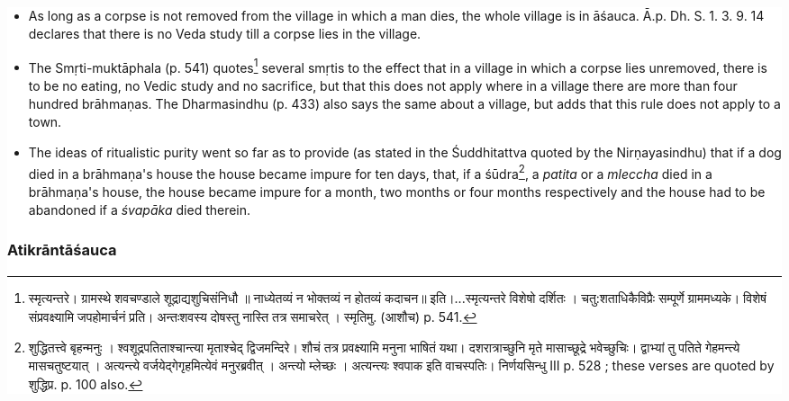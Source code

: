 [^628]: An ācārya is defined by Manu II. 140 as one who performs the upanayapa of his pupil and teaches him the Veda together with the Kalpasūtra and Upaniṣads. Ṛtvik is defined by Manu II. 143 as one who is chosen for the performance of Agnyādheya, the _pākayajñas_ and the solemn sacrifices like Agniṣṭoma.

[^629]: आचार्यपत्नीपुत्रोपाध्यायमातुलश्वशुरश्वशुर्यसहाध्यायिशिष्येष्वतीतेष्वेकरात्रेण । विष्णुधर्मसूत्र 22. 44. श्वशुर्य means wife's brother, Manu (V. 80-81 ) prescribes three days' āśauca on the death of the ācārya, his wife and son, and śrotriya. Gaut. 14.26 does the same.

[^630]: वानप्रस्थे यतौ चोपरमति कुलजे षण्ढके चाफ्लवः स्यात् । त्रिंशच्छ्लोकी 5th verse, 3rd पाद. Vide मनु V. 91 ( = Viṣṇu 22,86) about a ब्रह्मचारिन् carrying the corpse of his parents.

[^631]: प्रेते राजनि सज्योतिर्यस्य स्याद्विषये स्थितः। मनु V. 82. सज्योतिः is explained by the मिता० as 'ज्योतिषा सह वर्तते इति सज्योतिराशौचम् । आह्नि चेद्यावत्सूर्यदर्शनं रात्रौ चेद्यावन्नक्षत्रदर्शनमित्यर्थः।'. या. III. 25 (निवासराजनि प्रेते तदहः शुद्धिकारणम्) is explained by the Mit. in the same sense as मनु V. 82, but the शुद्धिप्र. p. 36 holds that the āśauca for king's death is for a whole day and night provided he is a good king protecting his subjects.

- As long as a corpse is not removed from the village in which a man dies, the whole village is in āśauca. Ā.p. Dh. S. 1. 3. 9. 14 declares that there is no Veda study till a corpse lies in the village. 
- The Smṛti-muktāphala (p. 541) quotes[^632] several smṛtis to the effect that in a village in which a corpse lies unremoved, there is to be no eating, no Vedic study and no sacrifice, but that this does not apply where in a village there are more than four hundred brāhmaṇas. The Dharmasindhu (p. 433) also says the same about a village, but adds that this rule does not apply to a town.

- The ideas of ritualistic purity went so far as to provide (as stated in the Śuddhitattva quoted by the Nirṇayasindhu) that if a dog died in a brāhmaṇa's house the house became impure for ten days, that, if a śūdra[^633], a _patita_ or a _mleccha_ died in a brāhmaṇa's house, the house became impure for a month, two months or four months respectively and the house had to be abandoned if a _śvapāka_ died therein.

[^632]: स्मृत्यन्तरे। ग्रामस्थे शवचण्डाले शूद्राद्यशुचिसंनिधौ ॥ नाध्येतव्यं न भोक्तव्यं न होतव्यं कदाचन॥ इति।...स्मृत्यन्तरे विशेषो दर्शितः । चतु:शताधिकैविप्रैः सम्पूर्णे ग्राममध्यके। विशेषं संप्रवक्ष्यामि जपहोमार्चनं प्रति। अन्तःशवस्य दोषस्तु नास्ति तत्र समाचरेत् । स्मृतिमु. (आशौच) p. 541.

[^633]: शुद्धितत्त्वे बृहन्मनुः । श्वशूद्रपतिताश्चान्त्या मृताश्चेद् द्विजमन्दिरे। शौचं तत्र प्रवक्ष्यामि मनुना भाषितं यथा। दशरात्राच्छुनि मृते मासाच्छूद्रे भवेच्छुचिः। द्वाभ्यां तु पतिते गेहमन्त्ये मासचतुष्टयात् । अत्यन्त्ये वर्जयेद्गेगृहमित्येवं मनुरब्रवीत् । अन्त्यो म्लेच्छः । अत्यन्त्यः श्वपाक इति वाचस्पतिः। निर्णयसिन्धु III p. 528 ; these verses are quoted by शुद्धिप्र. p. 100 also.

### Atikrāntāśauca


[^596]: वेदबोधितकर्माहता शुद्धिः । शु. कौ. p. 1.
[^596a]: इगन्ताच्च लघुपूर्वात्। पा. V. 1. 131 (अण् अनुवर्तते)-शुचेर्भावः कर्म वा शौचम् । न शौचमशौचम् ।. This is one way of explaining the word. We may also explain न शुचि अशुचि, अशुचेर्भावः कर्म च आशौचं or अशौचं according to मनः शुचीश्वरक्षेत्रजकुशलनिपुणानाम् । (पा. VII. 3. 30).
[^596b]: जनने मरणे नित्यमाशुच्यमनुधावति। देवल q. by हारलता p. 2; आशुच्यं दशरात्रं तुं सर्वत्राप्यपरे विदुः । देवल q. by शुद्धिप्र. p. 41.
[^597]: नाघाहानि वर्धयेयुरिति ह स्माह कौषीतकिः । शां. श्रौ. IV. 15.11. The com. says 'अघशद्वेनात्र मरणमुच्यते। येष्वहःसु सपिण्डमरणं संवृत्तं तान्यघाहानि मरणादारभ्यै करात्रादीनि यानि व्रतैर्व्या॑प्तान्युक्तानि तानि न वर्धयेयुः नाभ्यधिकानि कुर्युः। कर्मानधिकारव्रतैर्न व्याप्नुयुः ।'.
[^598]: आशौचशद्धेन च कालस्नानाद्यपनोद्यः पिण्डोदकदानादिविधेः अध्ययनादिपर्युदासस्य च निमित्तभूतः पुरुषगतः कश्चनातिशयः कथ्यते न पुनः कर्मानधिकारमात्रम् । मिता. on या. III, 1; अपनोद्यं त्विदं कालादिभिराशु निषेधकृत् । पिण्डाध्ययनदानादेः पुंगतोतिशयो हि तत् ॥ गरुड (प्रेतखण्ड 5.9); निमित्तं पिण्डदानादेः पुरुषस्थमशुद्धिकृत् । कालस्नानापनोद्यं यत्तदाशौचमितीर्यते ॥ संग्रह q. by स्मृतिमु. (आशौच) p. 477.
[^599]: किं पुनरिदमाशौचलक्षणम् । कर्मण्यनधिकारोऽभोज्यान्नताऽस्पृश्यता दानादिष्वनधिकारिता । हरदत्त on गौ. 14. 1.
[^600]: शुद्धिशद्वार्थस्तु पापक्षयः शुद्धिर्धर्मयोग्यत्वमेव वा इति भट्टाचार्योक्तो द्रष्टवयः। पापक्षयः सपिण्डादौ जनने मरणे वा तत्सम्बन्ध्यादावुत्पन्नस्य पापविशेषस्य क्षयः । धर्मयोग्यत्वं दानादिधर्मानुष्ठानार्हत्वम्। एवं शुद्धिशद्वार्थो मतभेदेन द्विधा विवृतो भट्टाचार्यः। स्मृतिच (आशौचकाण्ड p.2). स्मृतिमु. p. 477 mentions this view.
[^601]: शुद्धिस्तावदखिलधर्माधिकारापादको धर्मविशेषः। अशुद्धिस्तु तद्विरोधी धर्मविशेष एव । स च सपिण्डजन्मादिनिमित्तकः। शुद्धिविवेक of रुदधर.
[^602]: आशौचं द्विविधं कर्मानधिकारलक्षणं स्पृश्यत्वलक्षणं च । स्मृतिमु. (p. 477).
[^603]: तदाहुर्य आहिताग्निर्यदि सूतकान्नं प्राश्नीयाका तत्र प्रायश्चित्तिरिति। सोऽग्नये तन्तुमतेऽष्टाकपालं पुरोडाशं निर्वपेत्तस्य याज्यानुवाक्ये तन्तुं तन्वन्रजसो भानुमान्वह्याक्षानहो नह्यतनोत सोम्या इति। आहुतिं वाहवनीये जुहुयादग्नये तन्तुमते स्वाहेति । ऐ. बा. 32. 8. तन्तुं तन्वन is Ṛg. x. 53 6 and अक्षानहा is Ṛg. x. 53. 7.
[^604]: सूतके कर्मणां त्यागः सन्ध्यादीनां विधीयते । होमः श्रौतस्तु कर्तव्यः शुष्कान्नेनापि वा फलैः॥ गोभिलस्मृति called छन्दोगपरिशिष्ट q. by हारलता p.6, शु, को. and श्राद्धप्र. p. 83.
[^605]: सूतकं तु प्रवक्ष्यामि जन्ममृत्युनिमित्तकम् । यावज्जीवं तृतीयं तु यथावदनुपूर्वशः॥ दक्ष. VI. 1; अस्थ्नामलाभे पार्णानि शकलान्युक्तयावृता। भर्जयेदस्थिसंख्यानि ततः प्रभृति सूतकम् ॥ गोभिल III. 48. The 4th pada of the latter is q. by हारलता p.2.
[^606]: अस्य च कुलव्यापित्वे कारणमाह हारीतः । प्रेताभिभूतत्वाच्छावमाशौचं जीवे वृद्धियोगेन कुलस्य भवति । इति । जायमानम्रियमाण्योः सम्बन्धिनां सन्तोषदासन्तोषदाभ्यां वृद्धिक्षययोगाद्वा कुलव्याप्याशौचं भवतीत्यर्थः। शुद्धिचन्द्रिका on षडशीति p.4. The स्मृतिच. (आशौच) P.11 reads somewhat differently “नन्वघरूपाशौचं सपिण्डव्यतिरिक्तानां न भवति कारणाभावादित्याशङ्क्याह हारीतः 'प्रेताभिभूतत्वाच्छावाशौचं जाते वृद्धियोगेन केनेति मीमांसन्ते नाभ्यच्छिन्नकालानामुच्छेदभूयस्त्वाच्च कुलस्याशोचं भवति। इति । ."
[^607]: इत्येवमनेकोच्चावचाशौचकल्पा दर्शिताः। तेषां लोके समाचाराभावान्नातीव व्यवस्थाप्रदर्शनमुपयोगीति नात्र व्यवस्था प्रदर्श्यते । मिता on या. III. 22: लोकसमाचारादनादरणीयमिति केचन। अथवा देशाचारतो व्यवस्था। उत गुणवदगुणवद्विषये यथाक्रमं न्यूनाधिककल्पाश्रयेण निर्वाहः । किंवा आपदनापद्भेदेन व्यवस्था। मद. पा. p. 392.
[^607a]: त्रिरात्रेण विशुध्येत योऽग्निवेदसमन्वितः। पञ्चाहेनाग्निहीनस्तु दशाहाद् बाह्मणब्रुवः॥ बृहस्पति पू. by कल्प० (शुद्धि) p.4, हारलता p. 5 and शु को. p.7. अङ्गिरस defines ब्राह्मणब्रुव as 'गर्भाधानादिसंस्कारैर्युक्तश्च नियमव्रतैः । नाध्यापयति नाधीते विज्ञेयो ब्राह्मणब्रुवः॥'.
[^608]:  On न वर्धयेदघाहानि (मनु. V. 84) कुल्लूक comments: यस्य तु वृत्तस्त्राध्यायाद्यपेक्षया पूर्वमर्वाक्संचयनादस्थ्नाम्-इत्याद्याशौचसङ्कोच उक्तः स निष्कर्मा सुखमासिष्ये इति बुद्धया नाशौचदिनानि दशाहादिरूपतया वर्धयेत्संकुचिताशौचदिनेष्वपि ।
[^609]: अङ्गिरास्त्वाह सर्वेषामेव वर्णानां सूतके मृतके तथा। दशाहाच्छुद्धिरेतेषमिति शातातपोऽब्रवीत् ॥ मिता. on या. III, 22.
[^610]: यत्पुनः स्मृत्यन्तरवचनम्-चतुर्थे दशरात्रं स्यात्षण्निशाः पुंसि पञ्चमे। षष्ठे चतुरहाच्छुद्धिः सप्तमे त्वहरेव तु॥ इति तद्विगीतत्वान्नादरणीयम् । यद्यप्यविगीतं तथापि मधुपर्काङ्गपश्चालम्भनवल्लोकविद्विष्टत्वान्नानुष्ठेयम्। अस्वर्ग्ये लोकविद्विष्टं धर्म्यमप्याचरेन्न तु-इति मनुस्मरणात् । मिता. on या. III. 18. अस्वर्ग्ये० is the latter half of या. I. 156.
[^611]: यत्तु विज्ञानेश्वरेणोक्तं ऊनद्विवर्ष उभयोः सूतकं मातुरेव हीति याज्ञवल्क्योक्तिः गर्भस्थे प्रेते मातुर्दशाहं जात उभयोः कृते नाम्नि सोदराणां च इति पैङ्गयोक्तेश्च पित्रोः सोदराणां च दशाहमस्पृश्यत्वमिति <u> तन्नेदानीं प्रचरति </u> । अत एव स्मृत्यर्थसारे तन्नादृतम्। निर्णयसिन्धु p. 517. The स्मृत्यर्थसार (p. 80 ) states 'अनुपनीतमरणे मातापित्रोर्दशाहाशौचपक्षोऽनादृतः ।'
[^612]: Several among the Purāṇas devote considerable space to āśauca. For example, the Kūrma (Uttarārdha Chap. 23), Lingapurāṇa (Purvārdha Chapter 89. 77-92), Garuḍapurāṇa (Pretakhaṇḍa Chap. 5), Agnipurāṇa (Chapters 157-158), Vāmana (14.96-102) do so. In the Garuḍapurāṇa n (Pretakhaṇḍa 5) several verses are taken from Yājñavalkya, Manu and others smṛtis.
[^613]: सद्यःशौचं तथैकाहस्त्र्यहश्चतुरहस्तथा। षड्दशद्वादशाहाश्च पक्षो मासस्तथैव च ॥ मरणान्तं तथा चान्यद् दश पक्षास्तु सूतके। दक्ष VI. 2-3, referred to by विश्वरूप on या. III. 30 and q. by कल्प० (on शुद्धि) p. 5, अपरार्क p. 894, परा. मा. I, 2. p. 207.
[^614]: अस्मात्वा चाप्यत्वा च ह्यदत्त्वा ये भुञ्जते । एवंविधानां सर्वेषां यावज्जीवं तु सूतकम् ॥ व्याधितस्य कदर्यस्य ऋणग्रस्तस्य सर्वदा। क्रियाहीनस्य मूर्खस्य स्त्रीजितस्य विशेषतः। ध्यसनासक्तचित्तस्य पराधीनस्य नित्यशः। श्रद्धात्यागविहीनस्य भस्मान्तं सूतकं भवेत्॥ दक्ष VI. 8-10 q. by विश्वरूप on या. III. 30, कल्प० (on शुद्धि) p. 15, हारलता p. 14, अपरार्क p. 895. The last verse of षडशीति is to the same effect as the first verse quotes above. The कूर्म (उत्त.) 23. 9 provides 'क्रियाहीनस्य मूर्खस्य महारोगिण एव च यथेष्टाचरणस्येह मरणान्तमशौचकम् ॥' q. by हारलता p. 15.
[^615]: अजनि वै ते पुत्रो यजस्व माऽनेनेति । स होवाच यदा वै पशुनिर्दशो भवत्यथ स मेध्यो भवति । ऐ. बा 33.2; तस्माद्वत्सं जातं दशरात्रीर्म दुहन्ति । ते. बा. II. 1.1.3.
[^616]: आचतुर्थाद्भवेत्स्रावः पातः पञ्चमषष्ठयोः। अत ऊर्ध्व प्रसूतिः स्याद् दशाहं सूतकं भवेत् ॥ स्रावे मातुस्त्रिरात्रं स्यात्सपिण्डाशौचवर्जनम्॥ पाते मातुर्यथामासं पित्रादीनां दिनत्रयम् ॥ मरीचि q. by मिता. on या. III. 20, हरदत्त on गौ. 14.15, स्मृतिच. (आशौच) p. 4. The first is पराशर III. 16 and is quoted as such in शुद्धिप्र. p. 16.
[^617]: Vide H. of Dh. vol. II, pp. 452-455 for the meaning of sapiṇḍa and samānodaka (H. of Dh, vol. III. pp. 752-753). These words mean in this section generally (unless otherwise expressly stated) persons descended from a common male ancestor through unbroken male descents.
[^618]: जनने तावन् मातापित्रोर् दशाहम् आशौचम् । मातुर् इत्येके। तत्-परिहरणात् । पितुर् इत्य् अपरे - शुक्रप्राधान्यात् । अयोनिजा ह्य् अपि पुत्राः श्रूयन्ते मातापित्रोरेव तु संसर्ग-स्रामाभ्वात् । बौ.ध.सू. 1. 5. 125-128 q. by स्मृतिच. (आशौच) p. 9.
[^619]: यथाह संवर्तः। जाते पुत्रे पितुः स्नानं सचैलं तु विधीयते । माता शुध्येद्दशाहेन स्नानात्तु स्पर्शनं पितुः। माता शुध्येद्दशाहेनेत्येतच्च संव्यवहारयोग्यतामात्रम् । अदृष्टार्थेषु पुनः कर्मसु पैठीनसिना विशेष उक्तः। सूतिकां पुत्रवतीं विंशतिरात्रेण कर्माणि कारयेत् । मासेन स्त्रीजननीम् । इति। मिता. on या. III. 19.
[^620]: सूतिका सर्ववर्णानां दशाहेन विशुध्यति। ऋतौ तु न पृथक शौचं सर्ववर्णेष्वयं विधिः। प्रचेतस् q.by हारलता P. 20, शद्धिचन्द्रिका on verse 6. स्मृतिच, (आशौचकाण्ड) P.5 quotes it but explains it differently.
[^621]: नाशौचं प्रसवस्यास्ति व्यतीतेषु दिनेष्वपि। देवल. q. by कुल्लूक on मनु V. 76; रघुनाथ in his com, on त्रिंशच्छ्लोकी verse 6 p. 27 reads 'नाशुद्धिः प्रसवाशौचे व्यतीतेषु दिनेष्वपि'.
[^622]: अत्राशौचप्रकरणे अहर्ग्रहणं रात्रिग्रहणं चाहोरात्रोपलक्षणार्थम् । मिता. on या. III. 18.
[^623]: इदं चाशौचमाहिताग्नेरुपरमे संस्कारदिवसप्रभृति कर्तव्यम् । अनाहिताग्नेस्नु मरणदिवसप्रभृति । मिता. on या. III.20; दाहाहादाहिताग्नौ मरणदिवसतोऽन्यत्र कुर्यादृशाहम्। त्रिंशच्छलोकी verse 11 (second पाद) दाहाद्यशौचं कर्तव्यं द्विजानामाग्निहोत्रिणाम्। सपिण्डान च मरणे मरणादितरेषु च ॥ कूर्म (उत्तरार्ध 23. 52).
[^624]: प्रोषितश्चेतप्रेयात् <u> श्रवणप्रभृति </u> कृतोदकाः कालशेषमासीरत्नतीतश्चेदेकरात्रं त्रिरात्रं चा । पारस्करगृह्य III, 10.
[^625]: Gaut, Dh. S. 14.17 (श्रुत्वा चोर्ध्वे दशम्याः पक्षिणीम् ), Manu. IV. 97 and V. 81 employ the word पक्षिणी. हरदत्त explains 'अहर्द्वयमध्यगता रात्रिः पक्षिणी रात्रिर्द्वयमध्यगतमहर्वा '. The अमरकोश gives only the first meaning 'आगामिवर्तमानाहर्युक्तायां निशि पक्षिणी'. The शद्धिप्रकाश p. 36 remarks 'द्वावह्नावेकरात्रिश्च पक्षिणीत्यभिधीयते इति भदृनारायणधृतवचनात् । पक्षतुल्यौ दिवसौ पार्श्वयोः स्त इति पक्षिणी रात्रिरिति '।
[^626]: स्त्रीणां विवाह संस्कारः। संस्कृतासु स्त्रीषु नाशौचं भवति पितृपक्षे। ततप्रसवमरणे चेत्पितृगृहे स्यातां तदैकरात्रं त्रिरात्रं च। विष्णुधर्मसूत्र 22. 32-34.
[^627]: The bandhus are of three kinds, आत्मबन्धु, पितृबन्धु and मातृबन्धु, In three verses variously attributed to Baudhāyana or Sātātapa three illustrations of each of the three kinds of bandhus are given. आत्मपितृष्वसुः पुत्रा आत्ममातृष्वसुः सुताः। आत्ममातुलपुत्राश्च विज्ञेयां आत्मबान्धवाः ॥ पितुः पितृष्वसुः पुत्राः पितुर्मातृष्वसुः सुताः । पितृर्मातुलपुत्राश्च विज्ञेयाः पितृवान्धवाः। मातुः पितृष्वसुः पुत्रौ मातुर्मातुष्वसुः सुताः । मातुर्मातुलपुत्राश्च विज्ञेयाः मातृवान्धवाः॥ q. by the मिता. on या. II. 135, व्यव.नि. p. 455, परा. मा. III. p. 528, मद. पा. p. 674. For further details, vide H. of Dh, vol. III. pp. 754-762.
[^634]: देशान्तरगतः श्रुत्वा कुल्यानां मरणोद्भवौ। यच्छेषं दशरात्रस्य तावदेवाशुचिर्भवेत ॥ शङ्क 15.11. The स्मृतिच० (आशौच) p.47 reads 'कल्याणं मरणं तथा' in the 2nd पाद. The same verse occurs in अग्निपुराण 157.12-13 which reads देशान्तरस्थ श्रुत्वा तु; प्रोषितश्चेत्प्रेयाच्छ्रवणप्रभृति कालशेषमासीरत्नतीतश्चेदेकरात्रं त्रिरात्रं वा । पार. गू III. 10.
[^635]: जन्मन्यतिक्रान्ताशौचं सपिण्डानां नास्तीति गम्यते। पितुस्तु निदेशेऽपि जनने स्नानमस्त्येव श्रुत्वा पुत्रस्य जन्म च इति वचनात्। एतच्च पुत्रग्रहणं जन्मनि सपिण्डाना. मतिक्रान्ताशौचं नास्तीति ज्ञापकम्। अन्यथा 'निर्दशं ज्ञातिमरणं श्रुत्वा जन् च निदर्शम् । इत्येवावक्ष्यत्। न चोक्तम् । मिता. on या. III. 21 (latter half ).
[^636]: तथा च वृद्धवसिष्ठः। मासत्रये त्रिरात्रं स्यात्षण्मासे पक्षिणी तथा। अहस्तु नवमादर्वागूर्ध्वे स्नानेन शुध्यति ॥ इति । एतच्च मातापितृव्यतिरिक्तविषयम् ।...संवत्सरादूर्ध्वमपि प्रेतकार्यमाशौचदानादिकं कार्ये न पुनः स्नानमात्राच्छुद्धिरित्यर्थे । मिता on या. III/21 (latter half). The परा. मा. I. 2. p. 232 quotes a similar verse of देवल 'आत्रिपक्षात् त्रिरात्रं स्यात्षण्मासात् पक्षिणी ततः । परमेकाहमा वर्षादूर्ध्वे स्नातो विशुध्यति ॥ इति । The षडशीति (34) includes the verse of वृद्धवसिष्ठ, The verse मासत्रये occurs in Laghu-Āśvalāyana--smṛti 20.86.
[^637]: यस्तु नद्यादिव्यवहिते देशान्तरे मृतस्तत्सपिण्डानां दशाहादूर्ध्वे मासत्रयादर्वागपि सद्यः शौचम्। देशान्तरमृतं श्रुत्वा क्लीवे वैखानसे यतौ। मृते स्नानेन शुध्यन्ति गर्भस्रावेच गोत्रिणः ॥ इति । मिता. on या. III. 21.
[^638]: ज्ञातिमृत्यौ यदाशौचं दशाहात्तु बहिः श्रुतौ। एकदेश इदं प्रोक्तं स्नात्वा देशान्तरे शुचिः ॥ षडशीति 35.
[^639]: देशान्तरलक्षणं च बृहस्पतिनोक्तम् । महानद्यन्तरं यत्र गिरिर्वा व्यवधायकः । वाचो यत्र विभिद्यन्ते तद्देशान्तरमुच्यते॥ देशान्तरं वदन्त्येके षष्टियोजनमायतम् । चत्वारिंशद्धदन्त्यन्ये त्रिंशदन्ये तथैव च ॥ इति । मिता. on या. III. 21. The first verse is ascribed to वृद्धमनु by अपरार्क P. 905, स्मृतिच. (आशौच) p. 52 and to बृहन्मनु by शुद्धिप्र. p. 51. The स्मृतिच. p. 53 adds one more verse and शुद्धिप्र. p. 51 and the com. on षडशीति 37 add the same and another half verse from बृहन्मनु viz. देशनाम नदीभेदो निकटे यत्र वै भवेत्। तेन देशान्तरं प्रोक्तं स्वयमेव स्वयम्भुवा ॥ दशरात्रण या वार्ता यत्र न श्रूयतेऽर्थवा।; लध्वाश्वलायन 20.87 is पर्वतश्च (स्य?) महानद्या व्यवधानं भवेद्यदि । त्रिंशद्योजनदूरं वा सद्यःस्नानेन शुध्यति ॥
[^640]: एतेषां च पक्षाणां देशपरिग्रहेण व्यवस्था। शुद्धिविवेके तु षष्टियोजनान्तरत्वं तदम्यन्तरेपि भाषाभेदगिरिमहानदीव्यवधानानि चेति लक्षणद्वयमेव निष्कर्षेणोक्तम् । रघुनाथ on त्रिशच्छोकी verse 6 p. 29.
[^641]: देशान्तरमनेकधा स्मृतं स्मृतिपुराणतीर्थकल्पेषु। स्मृत्यर्थसार p. 90.
[^642]: देशान्तरगतस्य तु जीवद्वार्तानाकर्णने विशेषो गृह्यकारिकायाम् । दूरदेशान्तरगते जीवद्वार्तो पुनः पुनः । इतस्ततः समन्विच्छेत्पर्यालोच्य गतागतैः ॥ तस्यामश्रूयमाणायां वयःकालविशेषतः । तस्य पूर्ववयस्कस्य विंशत्यब्दोर्ध्वतः क्रिया॥ ऊर्ध्वे पञ्चदशाब्दात्तु मध्यमे वयसि स्मृता॥ चान्द्रायणत्रयं कृत्वा त्रिंशत्कृच्छ्राणि वा सुतैः। कुशैः प्रतिकृति तस्य दग्ध्वाशौचादिकाः क्रियाः॥ कार्या इति शेषः । रघुनाथ's com, on त्रिंशच्छ्लोकी verse 15 p. 97.
[^643]: शिलोञ्छायाचितैर्जीवन सद्यः शुध्येद् द्विजोत्तमः। संग्रहकार q, by परा मा. I. 2. p. 216. For शिलोञ्छवृत्ति vide मनु X. 112 and या. I. 128.
[^643a]: रात्रौ जननमरणे रात्रौ मरणज्ञाने वा रात्रिं त्रिभागां कृत्वा प्रथमभागद्वये पूर्वदिनं तृतीयभागे उत्तरदिनमारभ्याशौचम् । यद्वार्धरात्रात् प्राक् पूर्वदिनं परतः परादितम् । अत्र देशाचारादिना व्यवस्था। धर्मसिन्धु p. 435. This view is based on Verses of पारस्कर and काश्यप 'अर्धरात्रादस्ताच्चेत्सूतके मृतके तथा। पूर्वमेव दिनं ग्राह्यमूर्ध्वे चेदुत्तरेऽहनि॥ रात्रिं कुर्यात्त्रिभागां तु द्वौ भागौ पूर्ववासरः। उत्तरांशः परदिनं जातेषु च मृतेषु च॥ पारस्कर q. by स्मृतिच.(आशौच) pp. 118-119,
[^644]: प्रतिलोमानां त्वाशौचाभाव एव प्रतिलोमा धर्महीनाः-इति मनुस्मरणात्। केवलं मृतौ प्रसवे च मलापकर्षणार्थे मूत्रपुरीषोत्सर्गवत् शौचं भवत्येव । मिता. on या. III 22. प्रतिलोमास्तु धर्महीनाः is गौ. 4. 20.
[^645]: सङ्करजातीनां शूद्रेष्वन्तर्भावात्तेषां शूद्रवदाशौचम् । स्मृतिमु. (आशौच) p. 495
[^646]: असपिण्डं द्विजं प्रेतं विप्रो निर्हृ्त्य बन्धुवत् । अशित्वा च सहोषित्वा दशरात्रेण
[^647]: निर्हारशब्दार्थः स्मृत्यन्तरे दर्शितः । प्रेतस्य वासःस्रग्गन्धभूषणाोरलंक्रिया । घहनं दहनं चेति निर्हारार्थो निरुच्यते। इति । q. by, स्मृतिमु. (आशौच) p.54
[^648]: तथा सूतकन्नभोजनमपि न कार्यम् । उभयत्र दशाहानि कुलस्यान्नं न भुज्यतेइति यमस्मरणात् । उभयत्र जननमरणयोः...कुलस्य सूतकयुक्तस्य सम्बन्ध्यन्नमसकुल्यैर्न भोक्तव्यम्। सकुल्यानां पुनर्न दोषः। सूतके तु कुलस्यान्नमदोषं मनुरब्रवीत्-इति तेनेवोक्तत्त्वात् । मिता. on या. III. 17. कल्पतरु (on आशौच) p. 23 and अपरार्क ascribe (p.892) the verse उभयत्र to मनु, Vide Mit. on Yaj. III. 17.
[^649]: एकाहात्क्षत्रिये शुद्धिर्वैश्ये च स्याद् द्वयहेन तु । शूद्रे दिनत्रयं प्रोक्तं प्राणायामशतं पुनः ॥ कूर्मपुराण (उत्तरार्ध 23.45) q, in शुद्धितत्त्व p. 293, शुद्धिप्र. p. 63.
[^650]: आशौचिनामन्योन्यसंस्पर्श निषेधति भृगुः। शावाशौचे समुत्पन्ने सूतके च द्विजातिभिः। अन्याशौचवतां स्पर्शो न कर्तव्यो द्विजन्मनाम् ॥ आशौचेप्यन्यदाशौचं स्पृशेद्यदिच कामतः। चरेत् सान्तपनं कृच्छ्रे प्राजापत्यमकामतः॥ स्मृतिमु. (आशौच) p. 502.
[^651]: विवाहोत्सवयज्ञेषु त्वन्तरा मृतसूतके। पूर्वसङ्कल्पितं द्रव्यं दीयमानं न दुष्यति ॥ पराशर III. 27. The latter half is also ascribed to ऋतु by the मिता. on या.. III. 29.
[^652]: विवाहोत्सवयज्ञादिष्वन्तरा मृतसूतके। शेषमन्नं परैर्देयं दातृन्भोक्तूंश्च न स्पृशेत्॥ q. by मिता. on या. III. 29 and परा. मा. I. 2. p. 262. हारलता (pp. 105-106) quotes a very similar verse from आदिपुराण 'विवाहयज्ञयोर्मध्ये सूतकमभि चान्तरा। शेष... स्पृशेत् '.
[^653]: Vide स्मृतिच. (आशौच p. 70) for the verses of अङ्गिरस् and पैठीनसि; न देवप्रतिष्ठाविवाहयोः पूर्वसम्भृतयोः न देशविभ्रमे आपद्यपि च कष्टायाम्। विष्णुधर्मसूत्र 22 53-55 q. by मिता. on या III. 29 (with variants).
[^654]: व्रतयज्ञविवाहेषु श्राद्धे होमार्चने जपे । प्रारब्धे सूतकं न स्यादनारब्धे तु सूतकम् ॥ प्रारम्भो वरणं यज्ञे संङ्कल्पो व्रतजापयोः। नान्दीश्राद्धं विवाहादौ श्राद्धे पाकपरिक्रिया ॥ लघुविष्णु q. by शुद्धिप्रकाश. p. 94, मद पा. p. 423. The स्मृत्यर्थसार-17 begins प्रारम्भादूर्ध्वमाशोचे विवाहः कार्य एव च, then has the verses प्रारम्भो वरणं ... परिक्रया and adds 'निमन्त्रणं वा श्राद्धे तु प्रारम्भः स्यादिति स्मृतिः।।
[^655]: फलानि पुष्पं शाकं च लवणं काष्ठमेव च । तक्रं दधि घृतं तैलमौषधं क्षीरमेव च । आशौंचिनां गृहादग्राह्यं शुष्कान्नं चैव नित्यशः । कूर्मपुराण, उत्तरार्ध 23.66q.in हारलता p:31.
[^656]: सम्पातो नामाशौचिनामेकाशौचित्वज्ञाने पराशौचित्वज्ञानम्। धर्मसिन्धु p. 436.
[^657]: अघानां योगपद्ये तु शुद्धिर्ज्ञेया गरीयसा। मरणोत्पत्तियोगे तु गरीयो मरणं भवेत्॥ देवल q. by शुद्धिकल्प. p. 31, स्मृतिच. (आशौच) p. 57, शुद्धिप्र. p. 74, and as from fooma कूर्मपुराण by परा. मा. I. 2. p. 265 ; सूतकाद् द्विगुणं शावं शावाद द्विगुणमार्तवम् । आर्तवाद द्विगुणा सूतिः सूतेश्च शवदाहकः॥ लध्वत्रि (Jiv. vol. I. p. 10.) chap. V. अङ्गिरस् according to हरदत्त on गौ. 14.5, वृद्धात्रि according to निर्णयसिन्धु p.539; शावाशौचे समुत्पन्ने सूतकं तु यदा भवेत्। शावेन शुध्यते सूतिर्न सूतिः शावशोधनी॥ लघुहारीत verse 80, षट्त्रिंशन्मत according to हरदत्त on गौ. 14.5 and परा. मा. I. 2 p. 264; यदि स्यात्सूतके सूतिर्मरणे वा मृतिर्भवेत्। शेषेणैव भवेच्छुद्धिरहःशेषे त्रिरात्रकम्। मरणोत्पत्तियोगे तु मरणेन समाप्यते। कूर्मपुराण (उत्तरार्ध 23. 18-19) q. by शाद्धप्र. p. 74 (reads द्विरात्रकम् ); सूतके मृतकं चेत्स्यान्मृतके त्वथ सूतकम्। तत्राधिकृत्य मृतकं शौचं कुर्यात्न सूतकम् ॥ अङ्गिरस q. by परा. मा I. 2 p. 264, मद. पा. p. 438. This occurs in अग्निपुराण 158.64.
[^658]: समानं लघ्वशौचं तु प्रथमेन समापयेत् । असमानं द्वितीयेन धर्मराजचा यथा। अग्निपुराण 157. 11-12. This echoes शङ्ग (q. by हारलता p. 65) 'समानाशौचं प्रथमे प्रथमेन...यथा', while परा. मा. I. 2 p. 265 reads शङ्ख as समानाशौचसम्पाते प्रेथमेन and explains असमानं as दीर्घकालाशौचम् । The reading समानं खलु शौचं तु printed in शुद्धिकल्प. p. 31 makes no sense.
[^659]: जातके नैव मृतकं क्षयं याति न संशयः । बृहद्यम IV. 20; जातके मृतकं वा स्यान्मृतके सूतकं तथा। सूतके मृतके शद्धिर्मते शद्धिस्तु सूतके ॥ लघुहारीत 58.
[^660]: तथा सजातीयान्तःपातित्वेपि शावस्य क्वचित्पूर्वशेषेण शुद्धरभावः स्मृत्यन्तरे दर्शितः । मातर्थग्रे प्रमीतायामशुद्धौ म्रियते पिता । पितुःशेषेण शुद्धिः स्यान्मातुः कुर्यात पक्षिणीम् ॥ मित्ता. on या. III. 20. The verse is ascribed to शङ्ख by अपरार्क P.900, परा. मा. I. 2. p. 267, शद्धिप्रकाश p. 76. Verses 24-25 of the षडशीति contain the same idea; मद, पा. p. 438 ascribes it to अङ्गिरस् .
[^661]: प्रेतक्रिया पुनः सूतकसंनिपातेऽपि न निवर्तत इति तेनैवोक्तम् (शातातपेन)। तथा शावाशौचयोः सन्निपातेपि प्रेतकृत्यं कार्यम् । तुल्यन्यायत्वात् । तथा जातकर्मादिकमपि पुत्रजन्मानिमित्तकमाशोचान्तरसन्निपातेऽपि कार्यमेव । तथाह प्रजापतिः। आशोचे तु समुत्पन्ने पुत्रजन्म यदा भवेत् । कर्तुस्तात्कालिकी शुद्धिः पूर्वाशौचेन शुध्यति । मिता. on या. III. 20, मद. पा. p. 439.
[^662]: पूर्वशेषेण या शुद्धिः सूतिनां मृतिनां तथा। सूतिकामग्निदं हित्वा प्रेतस्य च सुतानपि ॥ षडशीति 22; this is made clear by the verses of देवल and शातातप quoted by शुद्धिचन्द्रिका on षडशीति 'सूतिकानां भवेच्छुद्धिः कालेनैव रजःक्षये । नाशौचान्तरपातेन सूतके मृतकेपि च । सपिण्डानां तु यः कश्चिद्वहेताथ दहेत वा । तस्याशौचं दशाहं तु नान्याशौचेन शुध्यति ॥'
[^663]: सद्यःपरुत्परायैषमः परेद्यव्यद्यपूर्वेद्युरन्येद्युरन्यतरेद्युयरितरेद्युरपरेद्युरधरेद्युरुभयेद्युरुप्तरेद्युः। पा. V. 3,22. 'समानस्य सभावो द्यस् चाहनि' is वार्तिक on the सूत्र.  The महाभाष्य explains 'समानेऽहनि सद्यः'.